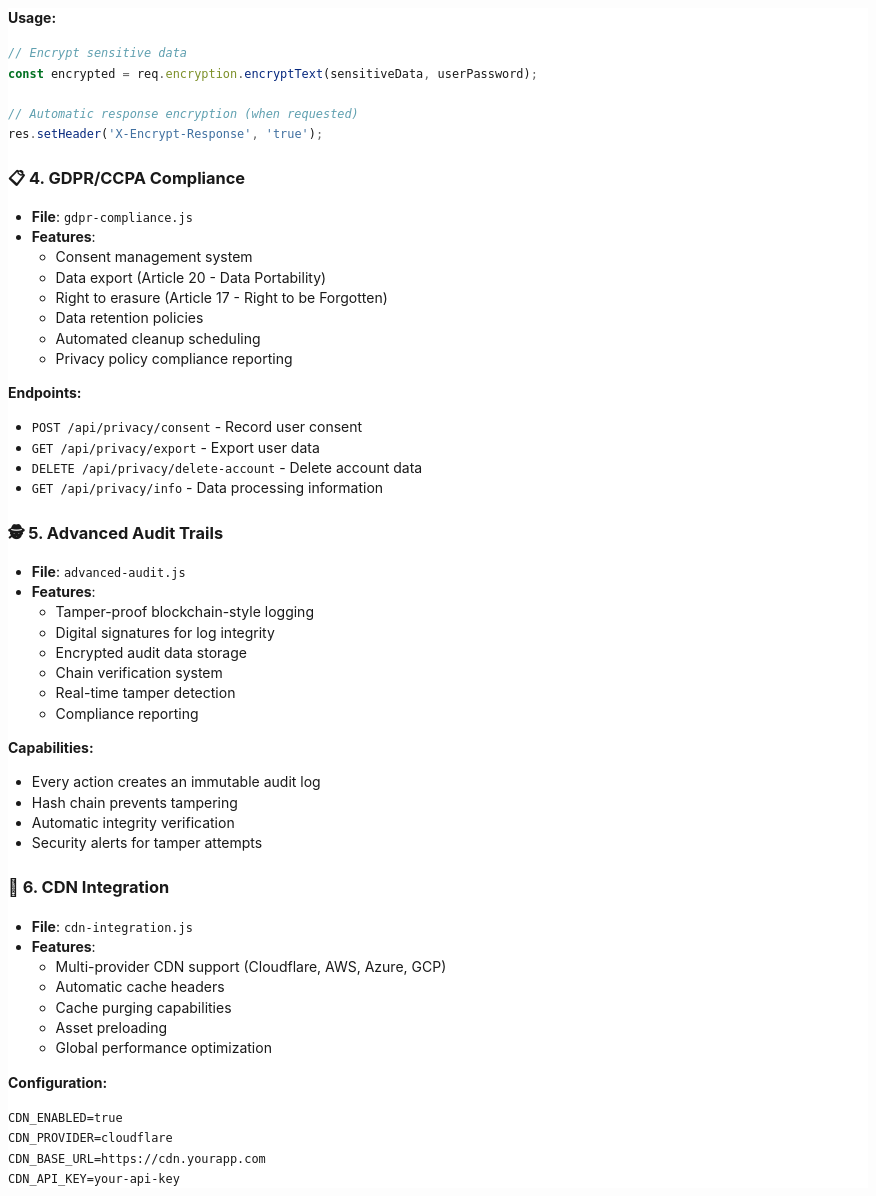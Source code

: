 **Usage:**
```javascript
// Encrypt sensitive data
const encrypted = req.encryption.encryptText(sensitiveData, userPassword);

// Automatic response encryption (when requested)
res.setHeader('X-Encrypt-Response', 'true');
```

### 📋 **4. GDPR/CCPA Compliance**
- **File**: `gdpr-compliance.js`
- **Features**:
  - Consent management system
  - Data export (Article 20 - Data Portability)
  - Right to erasure (Article 17 - Right to be Forgotten)
  - Data retention policies
  - Automated cleanup scheduling
  - Privacy policy compliance reporting

**Endpoints:**
- `POST /api/privacy/consent` - Record user consent
- `GET /api/privacy/export` - Export user data
- `DELETE /api/privacy/delete-account` - Delete account data
- `GET /api/privacy/info` - Data processing information

### 🕵️ **5. Advanced Audit Trails**
- **File**: `advanced-audit.js`
- **Features**:
  - Tamper-proof blockchain-style logging
  - Digital signatures for log integrity
  - Encrypted audit data storage
  - Chain verification system
  - Real-time tamper detection
  - Compliance reporting

**Capabilities:**
- Every action creates an immutable audit log
- Hash chain prevents tampering
- Automatic integrity verification
- Security alerts for tamper attempts

### 🚀 **6. CDN Integration**
- **File**: `cdn-integration.js`
- **Features**:
  - Multi-provider CDN support (Cloudflare, AWS, Azure, GCP)
  - Automatic cache headers
  - Cache purging capabilities
  - Asset preloading
  - Global performance optimization

**Configuration:**
```env
CDN_ENABLED=true
CDN_PROVIDER=cloudflare
CDN_BASE_URL=https://cdn.yourapp.com
CDN_API_KEY=your-api-key
```
